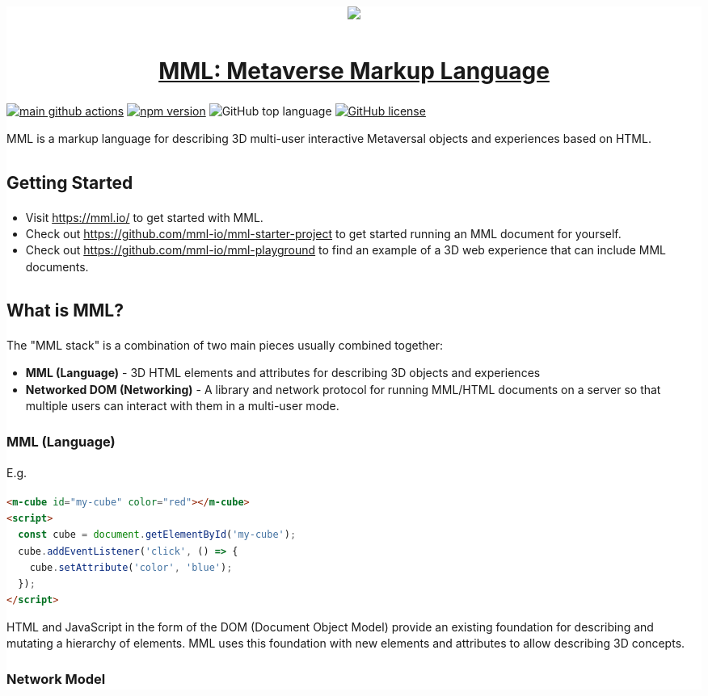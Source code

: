 <p align="center">
  <a href="https://mml.io">
    <img src="./branding/src/svg/animation/mml-logotype-animation-black.svg" height="128">
    <h1 align="center">MML: Metaverse Markup Language</h1>
  </a>
</p>

[![main github actions](https://github.com/mml-io/mml/actions/workflows/main.yaml/badge.svg)](https://github.com/mml-io/mml/actions/workflows/main.yaml)
[![npm version](https://img.shields.io/npm/v/@mml-io/mml-web.svg?style=flat)](https://www.npmjs.com/package/@mml-io/mml-web)
![GitHub top language](https://img.shields.io/github/languages/top/mml-io/mml)
[![GitHub license](https://img.shields.io/badge/license-MIT-blue.svg)](https://github.com/mml-io/mml/blob/main/LICENSE)

MML is a markup language for describing 3D multi-user interactive Metaversal objects and experiences based on HTML.

## Getting Started

* Visit https://mml.io/ to get started with MML.
* Check out https://github.com/mml-io/mml-starter-project to get started running an MML document for yourself.
* Check out https://github.com/mml-io/mml-playground to find an example of a 3D web experience that can include MML documents.

## What is MML?

The "MML stack" is a combination of two main pieces usually combined together:
* **MML (Language)** - 3D HTML elements and attributes for describing 3D objects and experiences
* **Networked DOM (Networking)** - A library and network protocol for running MML/HTML documents on a server so that multiple users can interact with them in a multi-user mode.

### MML (Language)

E.g.
```html
<m-cube id="my-cube" color="red"></m-cube>
<script>
  const cube = document.getElementById('my-cube');
  cube.addEventListener('click', () => {
    cube.setAttribute('color', 'blue');
  });
</script>
```

HTML and JavaScript in the form of the DOM (Document Object Model) provide an existing foundation for describing and mutating a hierarchy of elements. MML uses this foundation with new elements and attributes to allow describing 3D concepts.

### Network Model
